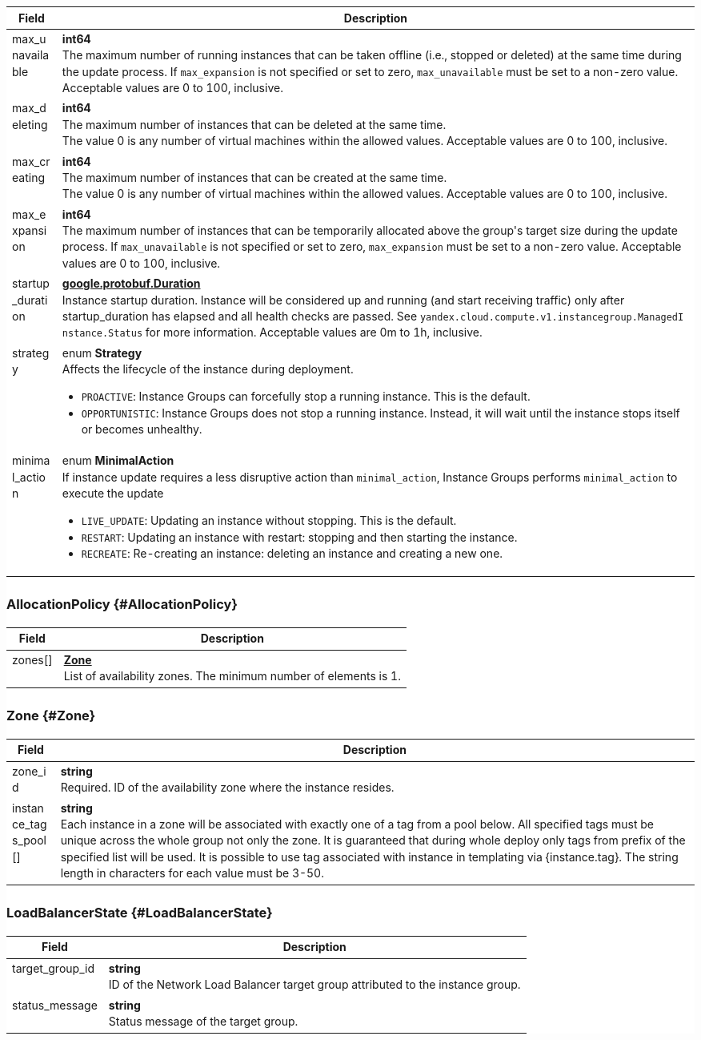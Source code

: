 Field | Description
--- | ---
max_unavailable | **int64**<br>The maximum number of running instances that can be taken offline (i.e., stopped or deleted) at the same time during the update process. If `max_expansion` is not specified or set to zero, `max_unavailable` must be set to a non-zero value. Acceptable values are 0 to 100, inclusive.
max_deleting | **int64**<br>The maximum number of instances that can be deleted at the same time. <br>The value 0 is any number of virtual machines within the allowed values. Acceptable values are 0 to 100, inclusive.
max_creating | **int64**<br>The maximum number of instances that can be created at the same time. <br>The value 0 is any number of virtual machines within the allowed values. Acceptable values are 0 to 100, inclusive.
max_expansion | **int64**<br>The maximum number of instances that can be temporarily allocated above the group's target size during the update process. If `max_unavailable` is not specified or set to zero, `max_expansion` must be set to a non-zero value. Acceptable values are 0 to 100, inclusive.
startup_duration | **[google.protobuf.Duration](https://developers.google.com/protocol-buffers/docs/reference/csharp/class/google/protobuf/well-known-types/duration)**<br>Instance startup duration. Instance will be considered up and running (and start receiving traffic) only after startup_duration has elapsed and all health checks are passed. See `yandex.cloud.compute.v1.instancegroup.ManagedInstance.Status` for more information. Acceptable values are 0m to 1h, inclusive.
strategy | enum **Strategy**<br>Affects the lifecycle of the instance during deployment. <ul><li>`PROACTIVE`: Instance Groups can forcefully stop a running instance. This is the default.</li><li>`OPPORTUNISTIC`: Instance Groups does not stop a running instance. Instead, it will wait until the instance stops itself or becomes unhealthy.</li></ul>
minimal_action | enum **MinimalAction**<br>If instance update requires a less disruptive action than `minimal_action`, Instance Groups performs `minimal_action` to execute the update <ul><li>`LIVE_UPDATE`: Updating an instance without stopping. This is the default.</li><li>`RESTART`: Updating an instance with restart: stopping and then starting the instance.</li><li>`RECREATE`: Re-creating an instance: deleting an instance and creating a new one.</li></ul>


### AllocationPolicy {#AllocationPolicy}

Field | Description
--- | ---
zones[] | **[Zone](#Zone)**<br>List of availability zones. The minimum number of elements is 1.


### Zone {#Zone}

Field | Description
--- | ---
zone_id | **string**<br>Required. ID of the availability zone where the instance resides. 
instance_tags_pool[] | **string**<br>Each instance in a zone will be associated with exactly one of a tag from a pool below. All specified tags must be unique across the whole group not only the zone. It is guaranteed that during whole deploy only tags from prefix of the specified list will be used. It is possible to use tag associated with instance in templating via {instance.tag}. The string length in characters for each value must be 3-50.


### LoadBalancerState {#LoadBalancerState}

Field | Description
--- | ---
target_group_id | **string**<br>ID of the Network Load Balancer target group attributed to the instance group. 
status_message | **string**<br>Status message of the target group. 
